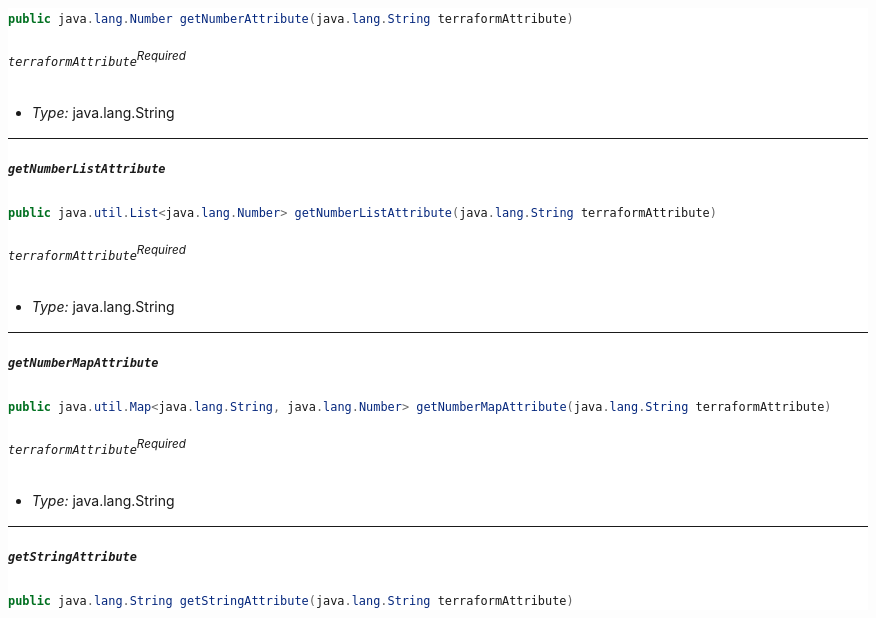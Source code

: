 ```java
public java.lang.Number getNumberAttribute(java.lang.String terraformAttribute)
```

###### `terraformAttribute`<sup>Required</sup> <a name="terraformAttribute" id="@cdktf/provider-cloudflare.dataCloudflareArgoTieredCaching.DataCloudflareArgoTieredCaching.getNumberAttribute.parameter.terraformAttribute"></a>

- *Type:* java.lang.String

---

##### `getNumberListAttribute` <a name="getNumberListAttribute" id="@cdktf/provider-cloudflare.dataCloudflareArgoTieredCaching.DataCloudflareArgoTieredCaching.getNumberListAttribute"></a>

```java
public java.util.List<java.lang.Number> getNumberListAttribute(java.lang.String terraformAttribute)
```

###### `terraformAttribute`<sup>Required</sup> <a name="terraformAttribute" id="@cdktf/provider-cloudflare.dataCloudflareArgoTieredCaching.DataCloudflareArgoTieredCaching.getNumberListAttribute.parameter.terraformAttribute"></a>

- *Type:* java.lang.String

---

##### `getNumberMapAttribute` <a name="getNumberMapAttribute" id="@cdktf/provider-cloudflare.dataCloudflareArgoTieredCaching.DataCloudflareArgoTieredCaching.getNumberMapAttribute"></a>

```java
public java.util.Map<java.lang.String, java.lang.Number> getNumberMapAttribute(java.lang.String terraformAttribute)
```

###### `terraformAttribute`<sup>Required</sup> <a name="terraformAttribute" id="@cdktf/provider-cloudflare.dataCloudflareArgoTieredCaching.DataCloudflareArgoTieredCaching.getNumberMapAttribute.parameter.terraformAttribute"></a>

- *Type:* java.lang.String

---

##### `getStringAttribute` <a name="getStringAttribute" id="@cdktf/provider-cloudflare.dataCloudflareArgoTieredCaching.DataCloudflareArgoTieredCaching.getStringAttribute"></a>

```java
public java.lang.String getStringAttribute(java.lang.String terraformAttribute)
```
